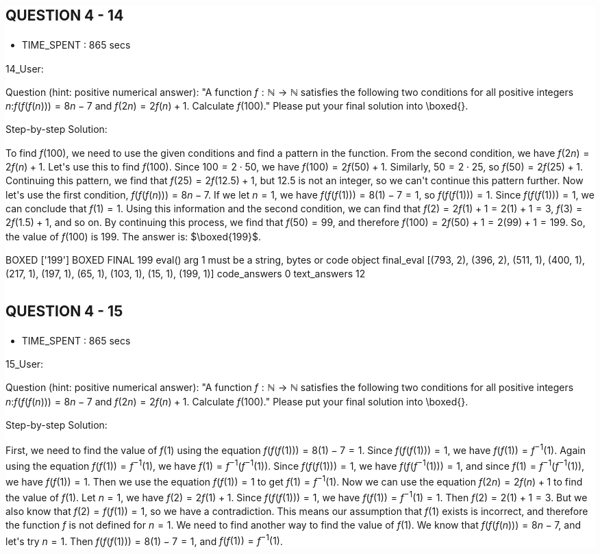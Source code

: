 

## QUESTION 4 - 14 
- TIME_SPENT : 865 secs

14_User:

Question (hint: positive numerical answer):
"A function $f: \mathbb N \to \mathbb N$ satisfies the following two conditions for all positive integers $n$:$f(f(f(n)))=8n-7$ and $f(2n)=2f(n)+1$. Calculate $f(100)$."
Please put your final solution into \boxed{}.

Step-by-step Solution:


To find $f(100)$, we need to use the given conditions and find a pattern in the function.
From the second condition, we have $f(2n)=2f(n)+1$.
Let's use this to find $f(100)$.
Since $100=2 \cdot 50$, we have $f(100) = 2f(50) + 1$.
Similarly, $50=2 \cdot 25$, so $f(50) = 2f(25) + 1$.
Continuing this pattern, we find that $f(25) = 2f(12.5) + 1$, but $12.5$ is not an integer, so we can't continue this pattern further.
Now let's use the first condition, $f(f(f(n)))=8n-7$.
If we let $n=1$, we have $f(f(f(1)))=8(1)-7=1$, so $f(f(f(1)))=1$.
Since $f(f(f(1)))=1$, we can conclude that $f(1) = 1$.
Using this information and the second condition, we can find that $f(2) = 2f(1)+1 = 2(1)+1 = 3$, $f(3) = 2f(1.5) + 1$, and so on.
By continuing this process, we find that $f(50) = 99$, and therefore $f(100) = 2f(50) + 1 = 2(99) + 1 = 199$.
So, the value of $f(100)$ is 199.
The answer is: $\boxed{199}$.

BOXED ['199']
BOXED FINAL 199
eval() arg 1 must be a string, bytes or code object final_eval
[(793, 2), (396, 2), (511, 1), (400, 1), (217, 1), (197, 1), (65, 1), (103, 1), (15, 1), (199, 1)]
code_answers 0 text_answers 12



## QUESTION 4 - 15 
- TIME_SPENT : 865 secs

15_User:

Question (hint: positive numerical answer):
"A function $f: \mathbb N \to \mathbb N$ satisfies the following two conditions for all positive integers $n$:$f(f(f(n)))=8n-7$ and $f(2n)=2f(n)+1$. Calculate $f(100)$."
Please put your final solution into \boxed{}.

Step-by-step Solution:


First, we need to find the value of $f(1)$ using the equation $f(f(f(1)))=8(1)-7=1$.
Since $f(f(f(1)))=1$, we have $f(f(1))=f^{-1}(1)$.
Again using the equation $f(f(1))=f^{-1}(1)$, we have $f(1)=f^{-1}(f^{-1}(1))$.
Since $f(f(f(1)))=1$, we have $f(f(f^{-1}(1)))=1$, and since $f(1)=f^{-1}(f^{-1}(1))$, we have $f(f(1))=1$.
Then we use the equation $f(f(1))=1$ to get $f(1)=f^{-1}(1)$.
Now we can use the equation $f(2n)=2f(n)+1$ to find the value of $f(1)$.
Let $n=1$, we have $f(2)=2f(1)+1$.
Since $f(f(f(1)))=1$, we have $f(f(1))=f^{-1}(1)=1$.
Then $f(2)=2(1)+1=3$.
But we also know that $f(2)=f(f(1))=1$, so we have a contradiction.
This means our assumption that $f(1)$ exists is incorrect, and therefore the function $f$ is not defined for $n=1$.
We need to find another way to find the value of $f(1)$.
We know that $f(f(f(n)))=8n-7$, and let's try $n=1$.
Then $f(f(f(1)))=8(1)-7=1$, and $f(f(1))=f^{-1}(1)$.